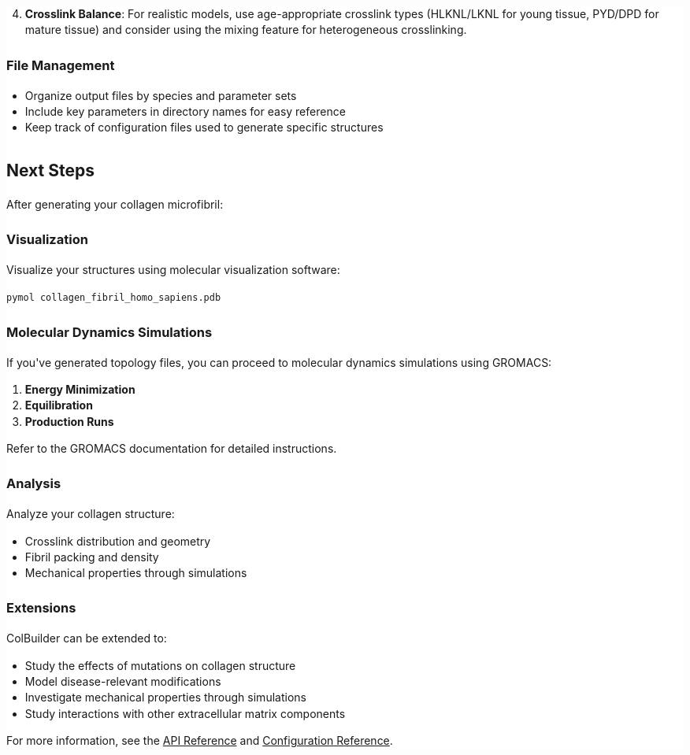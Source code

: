 4. **Crosslink Balance**: For realistic models, use age-appropriate crosslink types (HLKNL/LKNL for young tissue, PYD/DPD for mature tissue) and consider using the mixing feature for heterogeneous crosslinking.

### File Management

- Organize output files by species and parameter sets
- Include key parameters in directory names for easy reference
- Keep track of configuration files used to generate specific structures

## Next Steps

After generating your collagen microfibril:

### Visualization

Visualize your structures using molecular visualization software:

```bash
pymol collagen_fibril_homo_sapiens.pdb
```

### Molecular Dynamics Simulations

If you've generated topology files, you can proceed to molecular dynamics simulations using GROMACS:

1. **Energy Minimization**
2. **Equilibration**
3. **Production Runs**

Refer to the GROMACS documentation for detailed instructions.

### Analysis

Analyze your collagen structure:
- Crosslink distribution and geometry
- Fibril packing and density
- Mechanical properties through simulations

### Extensions

ColBuilder can be extended to:
- Study the effects of mutations on collagen structure
- Model disease-relevant modifications
- Investigate mechanical properties through simulations
- Study interactions with other extracellular matrix components

For more information, see the [API Reference](api-reference.md) and [Configuration Reference](configuration-reference.md).